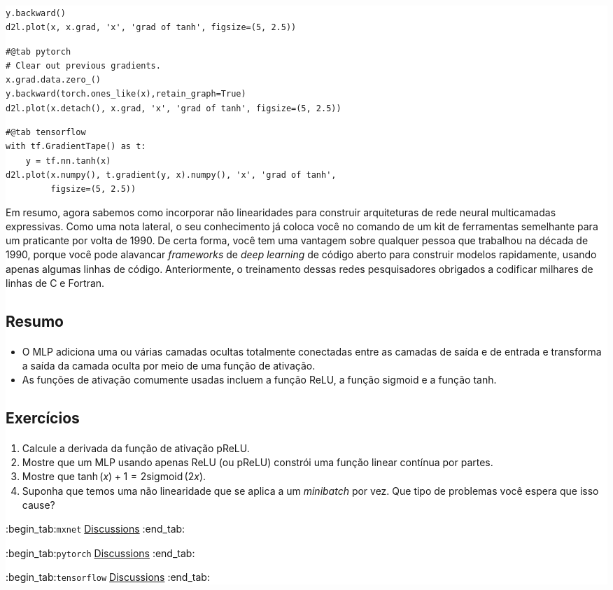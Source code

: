 ```{.python .input}
y.backward()
d2l.plot(x, x.grad, 'x', 'grad of tanh', figsize=(5, 2.5))
```

```{.python .input}
#@tab pytorch
# Clear out previous gradients.
x.grad.data.zero_()
y.backward(torch.ones_like(x),retain_graph=True)
d2l.plot(x.detach(), x.grad, 'x', 'grad of tanh', figsize=(5, 2.5))
```

```{.python .input}
#@tab tensorflow
with tf.GradientTape() as t:
    y = tf.nn.tanh(x)
d2l.plot(x.numpy(), t.gradient(y, x).numpy(), 'x', 'grad of tanh',
         figsize=(5, 2.5))
```

Em resumo, agora sabemos como incorporar não linearidades
para construir arquiteturas de rede neural multicamadas expressivas.
Como uma nota lateral, o seu conhecimento já
coloca você no comando de um kit de ferramentas semelhante
para um praticante por volta de 1990.
De certa forma, você tem uma vantagem
sobre qualquer pessoa que trabalhou na década de 1990,
porque você pode alavancar
*frameworks* de *deep learning* de código aberto
para construir modelos rapidamente, usando apenas algumas linhas de código.
Anteriormente, o treinamento dessas redes
pesquisadores obrigados a codificar
milhares de linhas de C e Fortran.

## Resumo

* O MLP adiciona uma ou várias camadas ocultas totalmente conectadas entre as camadas de saída e de entrada e transforma a saída da camada oculta por meio de uma função de ativação.
* As funções de ativação comumente usadas incluem a função ReLU, a função sigmoid e a função tanh.


## Exercícios

1. Calcule a derivada da função de ativação pReLU.
1. Mostre que um MLP usando apenas ReLU (ou pReLU) constrói uma função linear contínua por partes.
1. Mostre que $\operatorname{tanh}(x) + 1 = 2 \operatorname{sigmoid}(2x)$.
1. Suponha que temos uma não linearidade que se aplica a um *minibatch* por vez. Que tipo de problemas você espera que isso cause?

:begin_tab:`mxnet`
[Discussions](https://discuss.d2l.ai/t/90)
:end_tab:

:begin_tab:`pytorch`
[Discussions](https://discuss.d2l.ai/t/91)
:end_tab:

:begin_tab:`tensorflow`
[Discussions](https://discuss.d2l.ai/t/226)
:end_tab:

